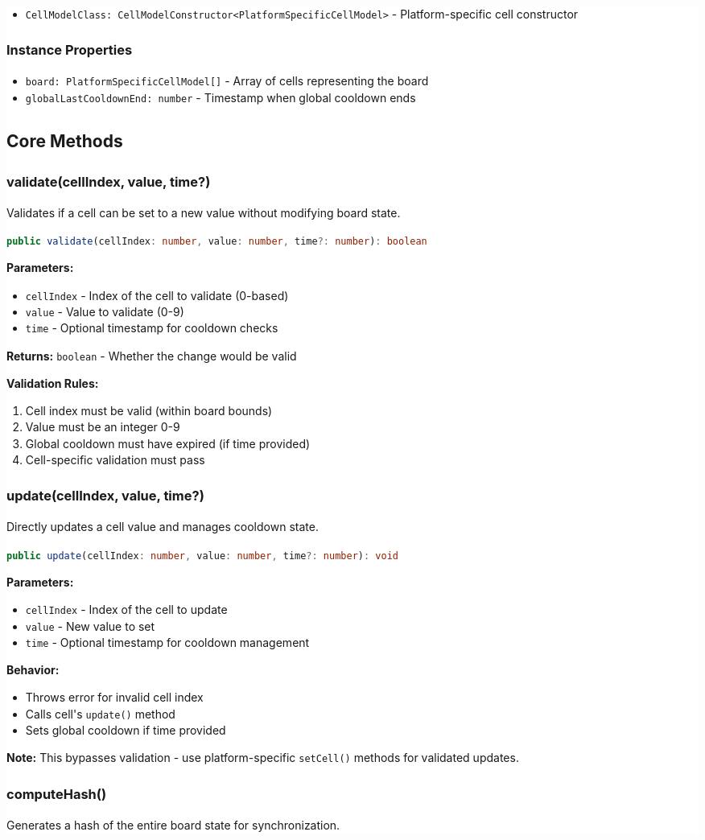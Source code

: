 - `CellModelClass: CellModelConstructor<PlatformSpecificCellModel>` - Platform-specific cell constructor

### Instance Properties

- `board: PlatformSpecificCellModel[]` - Array of cells representing the board
- `globalLastCooldownEnd: number` - Timestamp when global cooldown ends

## Core Methods

### validate(cellIndex, value, time?)

Validates if a cell can be set to a new value without modifying board state.

```typescript
public validate(cellIndex: number, value: number, time?: number): boolean
```

**Parameters:**
- `cellIndex` - Index of the cell to validate (0-based)
- `value` - Value to validate (0-9)  
- `time` - Optional timestamp for cooldown checks

**Returns:** `boolean` - Whether the change would be valid

**Validation Rules:**
1. Cell index must be valid (within board bounds)
2. Value must be an integer 0-9
3. Global cooldown must have expired (if time provided)
4. Cell-specific validation must pass

### update(cellIndex, value, time?)

Directly updates a cell value and manages cooldown state.

```typescript
public update(cellIndex: number, value: number, time?: number): void
```

**Parameters:**
- `cellIndex` - Index of the cell to update
- `value` - New value to set
- `time` - Optional timestamp for cooldown management

**Behavior:**
- Throws error for invalid cell index
- Calls cell's `update()` method
- Sets global cooldown if time provided

**Note:** This bypasses validation - use platform-specific `setCell()` methods for validated updates.

### computeHash()

Generates a hash of the entire board state for synchronization.
